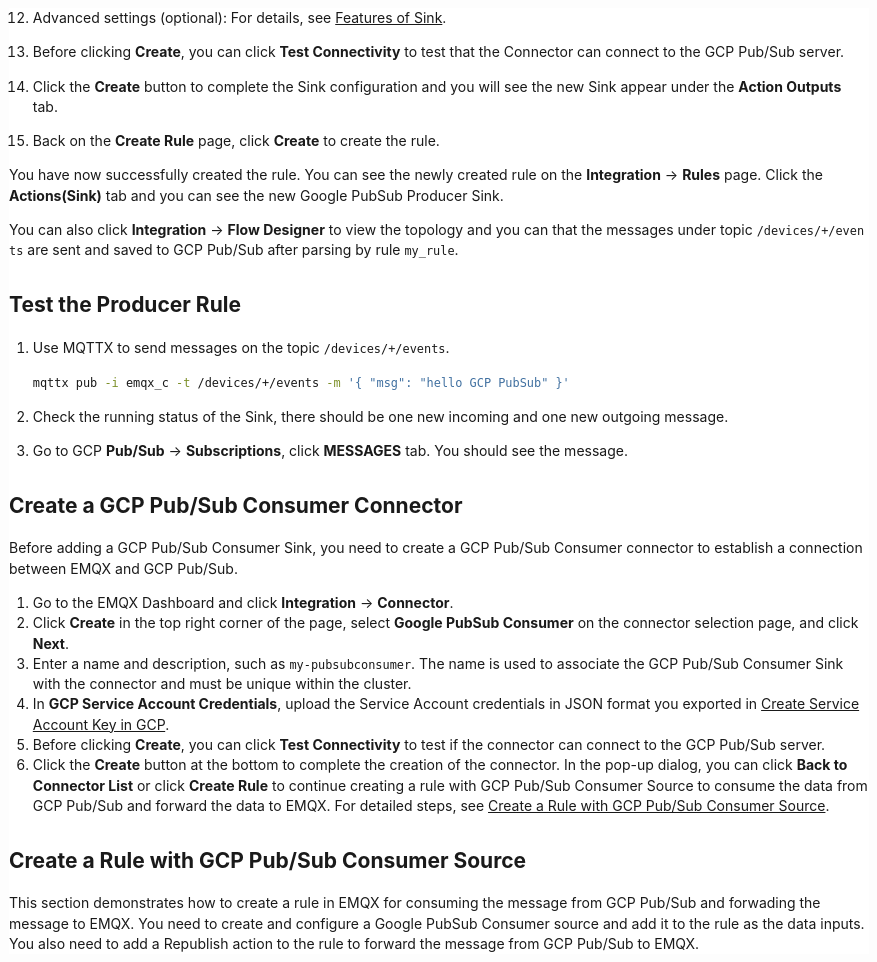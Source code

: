 12. Advanced settings (optional):  For details, see [Features of Sink](./data-bridges.md#features-of-sink).

13. Before clicking **Create**, you can click **Test Connectivity** to test that the Connector can connect to the GCP Pub/Sub server.

14. Click the **Create** button to complete the Sink configuration and you will see the new Sink appear under the **Action Outputs** tab.

15. Back on the **Create Rule** page, click **Create** to create the rule. 

You have now successfully created the rule. You can see the newly created rule on the **Integration** -> **Rules** page. Click the **Actions(Sink)** tab and you can see the new Google PubSub Producer Sink.

You can also click **Integration** -> **Flow Designer** to view the topology and you can that the messages under topic `/devices/+/events` are sent and saved to GCP Pub/Sub after parsing by rule `my_rule`.

## Test the Producer Rule

1. Use MQTTX to send messages on the topic `/devices/+/events`.

   ```bash
   mqttx pub -i emqx_c -t /devices/+/events -m '{ "msg": "hello GCP PubSub" }'
   ```

2. Check the running status of the Sink, there should be one new incoming and one new outgoing message.

3. Go to GCP **Pub/Sub** -> **Subscriptions**, click **MESSAGES** tab. You should see the message.

## Create a GCP Pub/Sub Consumer Connector

Before adding a GCP Pub/Sub Consumer Sink, you need to create a GCP Pub/Sub Consumer connector to establish a connection between EMQX and GCP Pub/Sub.

1. Go to the EMQX Dashboard and click **Integration** -> **Connector**.
2. Click **Create** in the top right corner of the page, select **Google PubSub Consumer** on the connector selection page, and click **Next**.
3. Enter a name and description, such as `my-pubsubconsumer`. The name is used to associate the GCP Pub/Sub Consumer Sink with the connector and must be unique within the cluster.
4. In **GCP Service Account Credentials**, upload the Service Account credentials in JSON format you exported in [Create Service Account Key in GCP](#create-service-account-key-in-gcp).
5. Before clicking **Create**, you can click **Test Connectivity** to test if the connector can connect to the GCP Pub/Sub server.
6. Click the **Create** button at the bottom to complete the creation of the connector. In the pop-up dialog, you can click **Back to Connector List** or click **Create Rule** to continue creating a rule with GCP Pub/Sub Consumer Source to consume the data from GCP Pub/Sub and forward the data to EMQX. For detailed steps, see [Create a Rule with GCP Pub/Sub Consumer Source](#create-a-rule-with-gcp-pub-sub-cconsumer-source).

## Create a Rule with GCP Pub/Sub Consumer Source

This section demonstrates how to create a rule in EMQX for consuming the message from GCP Pub/Sub and forwading the message to EMQX. You need to create and configure a Google PubSub Consumer source and add it to the rule as the data inputs. You also need to add a Republish action to the rule to forward the message from GCP Pub/Sub to EMQX. 
